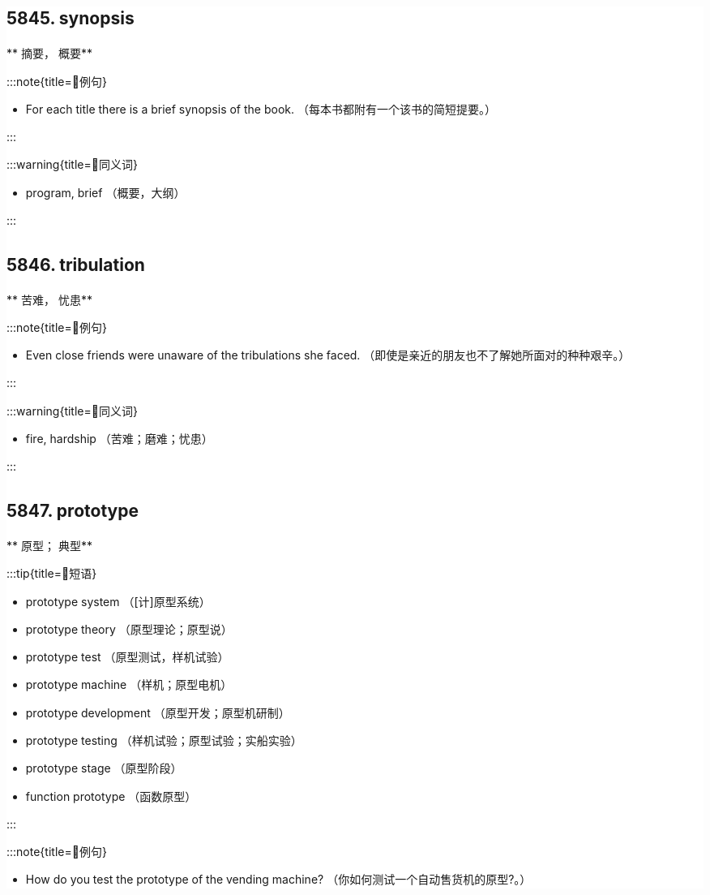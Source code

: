 ## 5845. synopsis

** 摘要， 概要**

:::note{title=🎤例句}

- For each title there is a brief synopsis of the book. （每本书都附有一个该书的简短提要。）

:::

:::warning{title=🤔同义词}

- program, brief （概要，大纲）

:::


## 5846. tribulation

** 苦难， 忧患**

:::note{title=🎤例句}

- Even close friends were unaware of the tribulations she faced. （即使是亲近的朋友也不了解她所面对的种种艰辛。）

:::

:::warning{title=🤔同义词}

- fire, hardship （苦难；磨难；忧患）

:::


## 5847. prototype

** 原型； 典型**

:::tip{title=🤩短语}

- prototype system （[计]原型系统）

- prototype theory （原型理论；原型说）

- prototype test （原型测试，样机试验）

- prototype machine （样机；原型电机）

- prototype development （原型开发；原型机研制）

- prototype testing （样机试验；原型试验；实船实验）

- prototype stage （原型阶段）

- function prototype （函数原型）

:::

:::note{title=🎤例句}

- How do you test the prototype of the vending machine? （你如何测试一个自动售货机的原型?。）
